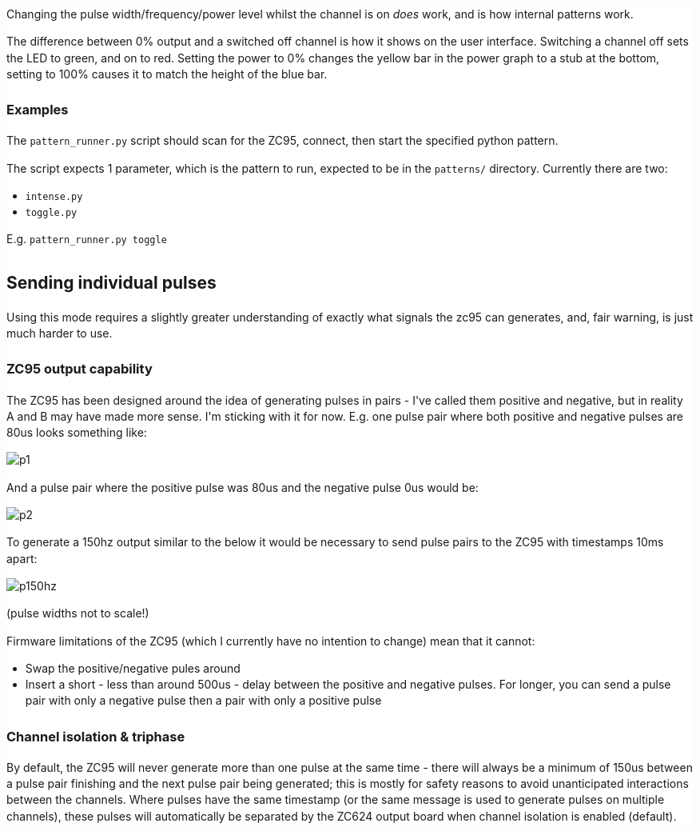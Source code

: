 Changing the pulse width/frequency/power level whilst the channel is on _does_ work, and is how internal patterns work.

The difference between 0% output and a switched off channel is how it shows on the user interface. Switching a channel off sets the LED to green, and on to red. Setting the power to 0% changes the yellow bar in the power graph to a stub at the bottom, setting to 100% causes it to match the height of the blue bar.

### Examples

The `pattern_runner.py` script should scan for the ZC95, connect, then start the specified python pattern.

The script expects 1 parameter, which is the pattern to run, expected to be in the `patterns/` directory. Currently there are two:
- `intense.py` 
- `toggle.py`

E.g. `pattern_runner.py toggle`


## Sending individual pulses
Using this mode requires a slightly greater understanding of exactly what signals the zc95 can generates, and, fair warning, is just much harder to use. 

### ZC95 output capability
The ZC95 has been designed around the idea of generating pulses in pairs - I've called them positive and negative, but in reality A and B may have made more sense. I'm sticking with it for now.
E.g. one pulse pair where both positive and negative pulses are 80us looks something like:

![p1]

And a pulse pair where the positive pulse was 80us and the negative pulse 0us would be:

![p2]

To generate a 150hz output similar to the below it would be necessary to send pulse pairs to the ZC95 with timestamps 10ms apart:

![p150hz]

(pulse widths not to scale!)

Firmware limitations of the ZC95 (which I currently have no intention to change) mean that it cannot:
* Swap the positive/negative pules around
* Insert a short - less than around 500us - delay between the positive and negative pulses. For longer, you can send a pulse pair with only a negative pulse then a pair with only a positive pulse

### Channel isolation & triphase
By default, the ZC95 will never generate more than one pulse at the same time - there will always be a minimum of 150us between a pulse pair finishing and the next pulse pair being generated; this is mostly for safety reasons to avoid unanticipated interactions between the channels. Where pulses have the same timestamp (or the same message is used to generate pulses on multiple channels), these pulses will automatically be separated by the ZC624 output board when channel isolation is enabled (default).


[p1]: images/diagrams/pulse_pair.png "Pulse pair"
[p2]: images/diagrams/single_pulse.png "Single pulse"
[p150hz]: images/diagrams/150hz.png "150hz signal"